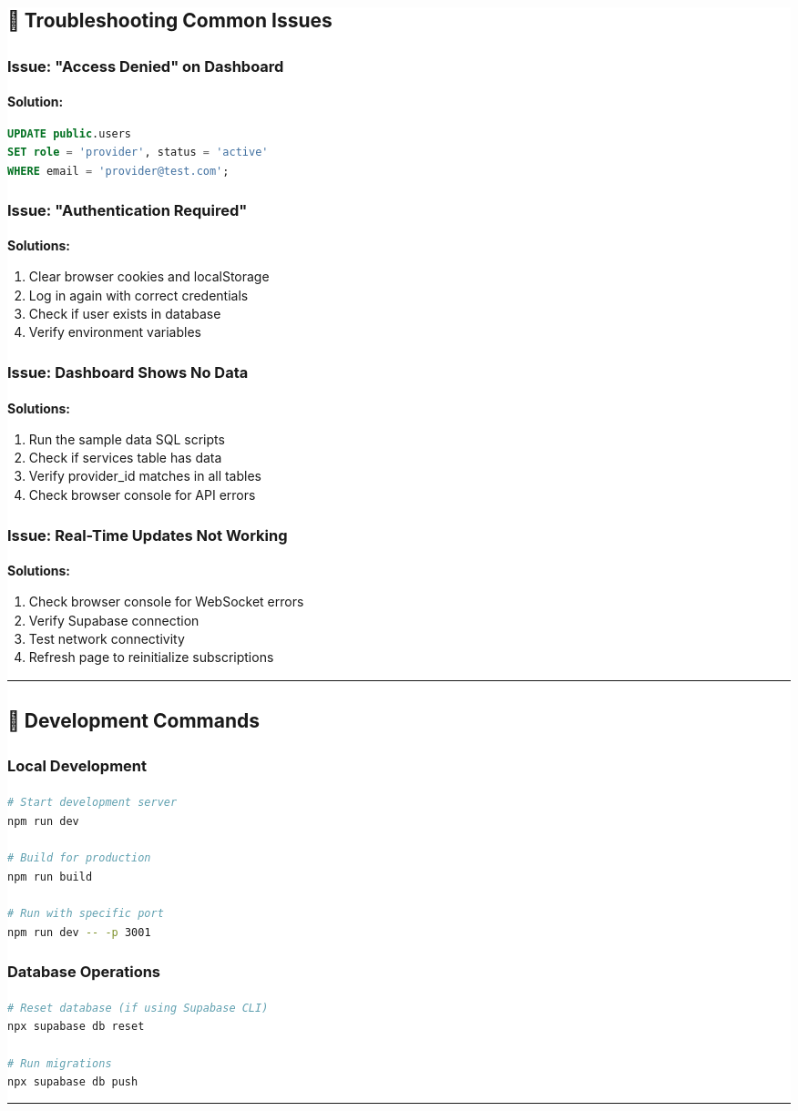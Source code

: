 
## 🚨 **Troubleshooting Common Issues**

### **Issue: "Access Denied" on Dashboard**
**Solution:**
```sql
UPDATE public.users 
SET role = 'provider', status = 'active'
WHERE email = 'provider@test.com';
```

### **Issue: "Authentication Required"**
**Solutions:**
1. Clear browser cookies and localStorage
2. Log in again with correct credentials
3. Check if user exists in database
4. Verify environment variables

### **Issue: Dashboard Shows No Data**
**Solutions:**
1. Run the sample data SQL scripts
2. Check if services table has data
3. Verify provider_id matches in all tables
4. Check browser console for API errors

### **Issue: Real-Time Updates Not Working**
**Solutions:**
1. Check browser console for WebSocket errors
2. Verify Supabase connection
3. Test network connectivity
4. Refresh page to reinitialize subscriptions

---

## 🔧 **Development Commands**

### **Local Development**
```bash
# Start development server
npm run dev

# Build for production
npm run build

# Run with specific port
npm run dev -- -p 3001
```

### **Database Operations**
```bash
# Reset database (if using Supabase CLI)
npx supabase db reset

# Run migrations
npx supabase db push
```

---